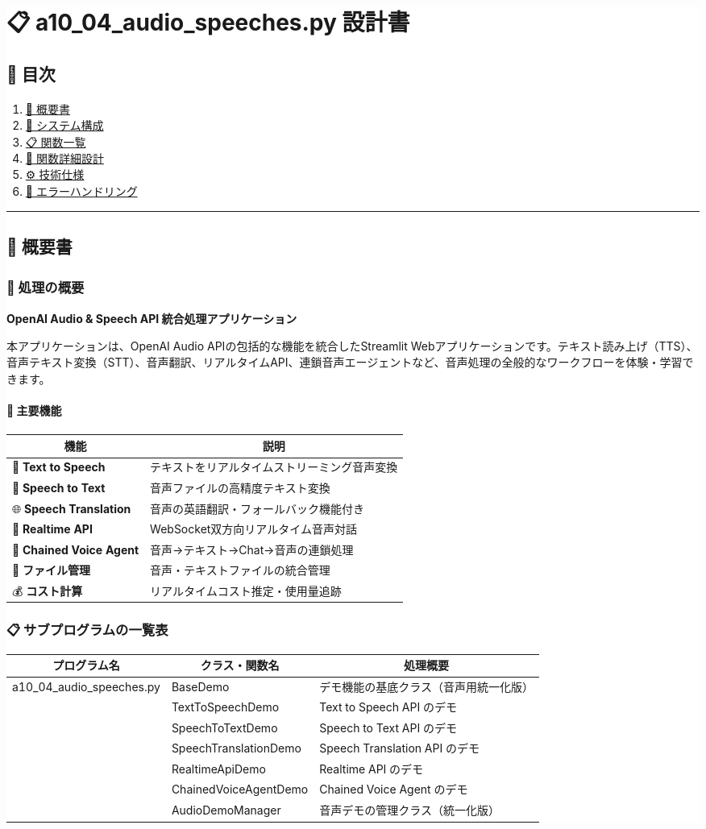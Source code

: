 # 📋 a10_04_audio_speeches.py 設計書

## 📝 目次

1. [📖 概要書](#📖-概要書)
2. [🔧 システム構成](#🔧-システム構成)
3. [📋 関数一覧](#📋-関数一覧)
4. [📑 関数詳細設計](#📑-関数詳細設計)
5. [⚙️ 技術仕様](#⚙️-技術仕様)
6. [🚨 エラーハンドリング](#🚨-エラーハンドリング)

---

## 📖 概要書

### 🎯 処理の概要

**OpenAI Audio & Speech API 統合処理アプリケーション**

本アプリケーションは、OpenAI Audio APIの包括的な機能を統合したStreamlit Webアプリケーションです。テキスト読み上げ（TTS）、音声テキスト変換（STT）、音声翻訳、リアルタイムAPI、連鎖音声エージェントなど、音声処理の全般的なワークフローを体験・学習できます。

#### 🌟 主要機能

| 機能 | 説明 |
|------|------|
| 🎤 **Text to Speech** | テキストをリアルタイムストリーミング音声変換 |
| 📝 **Speech to Text** | 音声ファイルの高精度テキスト変換 |
| 🌐 **Speech Translation** | 音声の英語翻訳・フォールバック機能付き |
| 🔄 **Realtime API** | WebSocket双方向リアルタイム音声対話 |
| 🤖 **Chained Voice Agent** | 音声→テキスト→Chat→音声の連鎖処理 |
| 📁 **ファイル管理** | 音声・テキストファイルの統合管理 |
| 💰 **コスト計算** | リアルタイムコスト推定・使用量追跡 |

### 📋 サブプログラムの一覧表

| プログラム名 | クラス・関数名 | 処理概要 |
|-------------|-------------|----------|
| a10_04_audio_speeches.py | BaseDemo | デモ機能の基底クラス（音声用統一化版） |
| | TextToSpeechDemo | Text to Speech API のデモ |
| | SpeechToTextDemo | Speech to Text API のデモ |
| | SpeechTranslationDemo | Speech Translation API のデモ |
| | RealtimeApiDemo | Realtime API のデモ |
| | ChainedVoiceAgentDemo | Chained Voice Agent のデモ |
| | AudioDemoManager | 音声デモの管理クラス（統一化版） |
